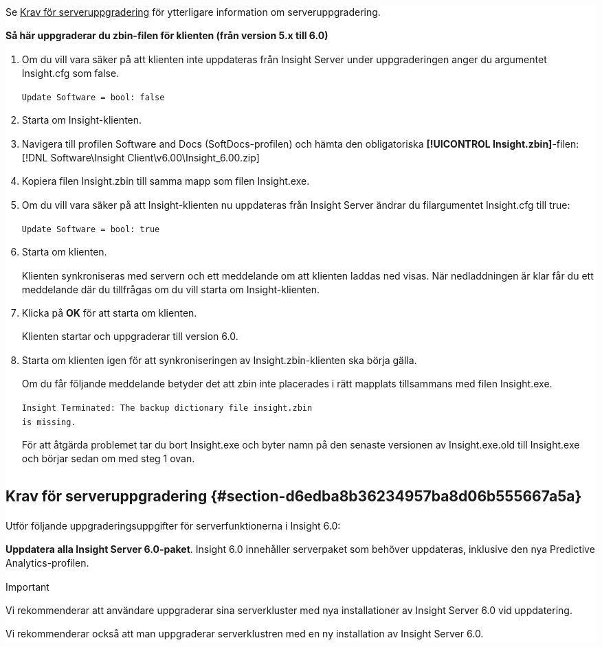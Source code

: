 Se [Krav för serveruppgradering](../../../home/c-release-notes-insight/release-notes.md) för ytterligare information om serveruppgradering.

**Så här uppgraderar du zbin-filen för klienten (från version 5.x till 6.0)**

1. Om du vill vara säker på att klienten inte uppdateras från Insight Server under uppgraderingen anger du argumentet Insight.cfg som false.

   ```
   Update Software = bool: false
   ```

1. Starta om Insight-klienten.
1. Navigera till profilen Software and Docs (SoftDocs-profilen) och hämta den obligatoriska **[!UICONTROL Insight.zbin]**-filen: [!DNL Software\Insight Client\v6.00\Insight_6.00.zip]

1. Kopiera filen Insight.zbin till samma mapp som filen Insight.exe.
1. Om du vill vara säker på att Insight-klienten nu uppdateras från Insight Server ändrar du filargumentet Insight.cfg till true:

   ```
   Update Software = bool: true
   ```

1. Starta om klienten.

   Klienten synkroniseras med servern och ett meddelande om att klienten laddas ned visas. När nedladdningen är klar får du ett meddelande där du tillfrågas om du vill starta om Insight-klienten.
1. Klicka på **OK** för att starta om klienten.

   Klienten startar och uppgraderar till version 6.0.

1. Starta om klienten igen för att synkroniseringen av Insight.zbin-klienten ska börja gälla.

   Om du får följande meddelande betyder det att zbin inte placerades i rätt mapplats tillsammans med filen Insight.exe.

   ```
   Insight Terminated: The backup dictionary file insight.zbin 
   is missing.
   ```

   För att åtgärda problemet tar du bort Insight.exe och byter namn på den senaste versionen av Insight.exe.old till Insight.exe och börjar sedan om med steg 1 ovan.

## Krav för serveruppgradering {#section-d6edba8b36234957ba8d06b555667a5a}

Utför följande uppgraderingsuppgifter för serverfunktionerna i Insight 6.0:

**Uppdatera alla Insight Server 6.0-paket**. Insight 6.0 innehåller serverpaket som behöver uppdateras, inklusive den nya Predictive Analytics-profilen.

>[!IMPORTANT]
>
>Vi rekommenderar att användare uppgraderar sina serverkluster med nya installationer av Insight Server 6.0 vid uppdatering.

Vi rekommenderar också att man uppgraderar serverklustren med en ny installation av Insight Server 6.0.
